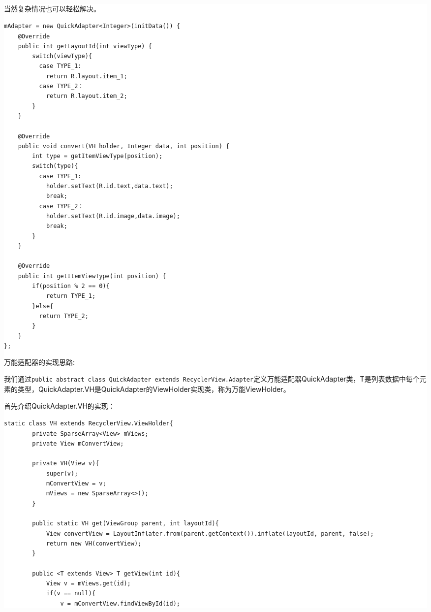当然复杂情况也可以轻松解决。

```
mAdapter = new QuickAdapter<Integer>(initData()) {
    @Override
    public int getLayoutId(int viewType) {
    	switch(viewType){
          case TYPE_1:
          	return R.layout.item_1;
          case TYPE_2：
          	return R.layout.item_2;
    	}
    }

    @Override
    public void convert(VH holder, Integer data, int position) {
    	int type = getItemViewType(position);
    	switch(type){
          case TYPE_1:
          	holder.setText(R.id.text,data.text);
          	break;
          case TYPE_2：
          	holder.setText(R.id.image,data.image);
          	break;
    	}
    }

    @Override
    public int getItemViewType(int position) {
    	if(position % 2 == 0){
    		return TYPE_1;
		}else{
          return TYPE_2;
		}
    }
};
```

万能适配器的实现思路:

我们通过`public abstract class QuickAdapter extends RecyclerView.Adapter`定义万能适配器QuickAdapter类，T是列表数据中每个元素的类型，QuickAdapter.VH是QuickAdapter的ViewHolder实现类，称为万能ViewHolder。

首先介绍QuickAdapter.VH的实现：

```
static class VH extends RecyclerView.ViewHolder{
        private SparseArray<View> mViews;
        private View mConvertView;

        private VH(View v){
            super(v);
            mConvertView = v;
            mViews = new SparseArray<>();
        }

        public static VH get(ViewGroup parent, int layoutId){
            View convertView = LayoutInflater.from(parent.getContext()).inflate(layoutId, parent, false);
            return new VH(convertView);
        }

        public <T extends View> T getView(int id){
            View v = mViews.get(id);
            if(v == null){
                v = mConvertView.findViewById(id);
```